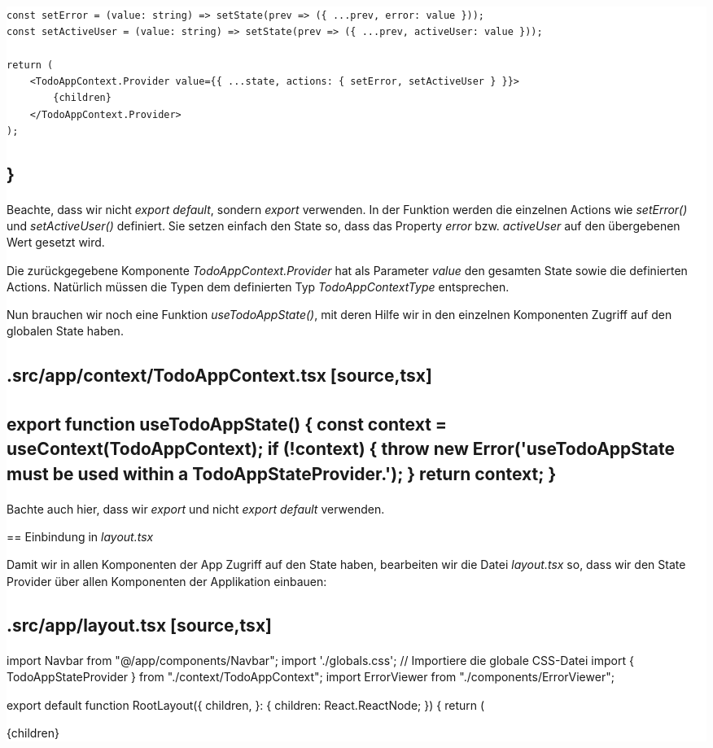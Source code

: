     const setError = (value: string) => setState(prev => ({ ...prev, error: value }));
    const setActiveUser = (value: string) => setState(prev => ({ ...prev, activeUser: value }));

    return (
        <TodoAppContext.Provider value={{ ...state, actions: { setError, setActiveUser } }}>
            {children}
        </TodoAppContext.Provider>
    );
}
----

Beachte, dass wir nicht _export default_, sondern _export_ verwenden.
In der Funktion werden die einzelnen Actions wie _setError()_ und _setActiveUser()_ definiert.
Sie setzen einfach den State so, dass das Property _error_ bzw. _activeUser_ auf den übergebenen Wert gesetzt wird.

Die zurückgegebene Komponente _TodoAppContext.Provider_ hat als Parameter _value_ den gesamten State sowie die definierten Actions.
Natürlich müssen die Typen dem definierten Typ _TodoAppContextType_ entsprechen.

Nun brauchen wir noch eine Funktion _useTodoAppState()_, mit deren Hilfe wir in den einzelnen Komponenten Zugriff auf den globalen State haben.

.src/app/context/TodoAppContext.tsx
[source,tsx]
----
export function useTodoAppState() {
    const context = useContext(TodoAppContext);
    if (!context) {
        throw new Error('useTodoAppState must be used within a TodoAppStateProvider.');
    }
    return context;
}
----

Bachte auch hier, dass wir _export_ und nicht _export default_ verwenden.

== Einbindung in _layout.tsx_

Damit wir in allen Komponenten der App Zugriff auf den State haben, bearbeiten wir die Datei _layout.tsx_ so, dass wir den State Provider über allen Komponenten der Applikation einbauen:

.src/app/layout.tsx
[source,tsx]
----
import Navbar from "@/app/components/Navbar";
import './globals.css'; // Importiere die globale CSS-Datei
import { TodoAppStateProvider } from "./context/TodoAppContext";
import ErrorViewer from "./components/ErrorViewer";

export default function RootLayout({
    children,
}: {
    children: React.ReactNode;
}) {
    return (
        <html lang="en">
            <head>
                <title>To-Do App</title>
            </head>
            <body>
                <TodoAppStateProvider>
                    <div className="container">
                        <Navbar />
                        <main className="content">{children}</main>
                        <ErrorViewer />
                    </div>